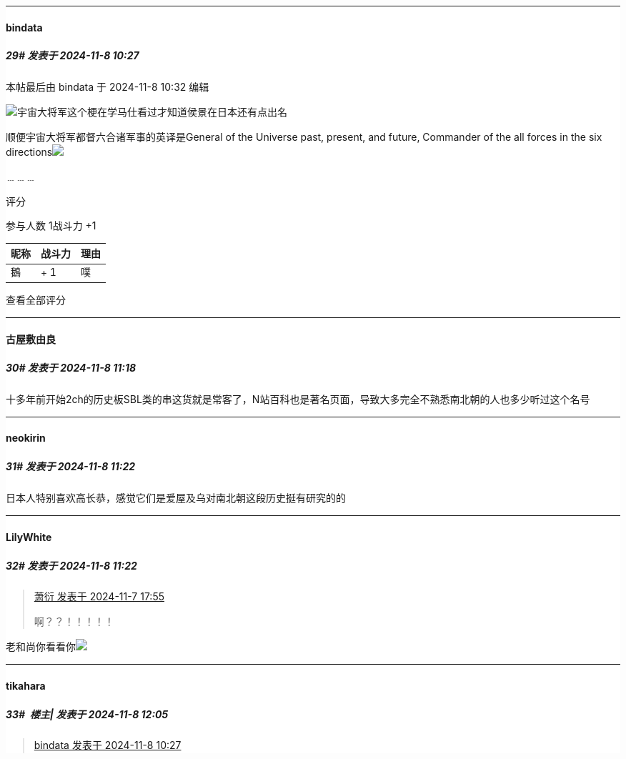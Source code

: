 *****

####  bindata  
##### 29#       发表于 2024-11-8 10:27

 本帖最后由 bindata 于 2024-11-8 10:32 编辑 

<img src="https://static.saraba1st.com/image/smiley/face2017/037.png" referrerpolicy="no-referrer">宇宙大将军这个梗在学马仕看过才知道侯景在日本还有点出名

顺便宇宙大将军都督六合诸军事的英译是General of the Universe past, present, and future, Commander of the all forces in the six directions<img src="https://static.saraba1st.com/image/smiley/face2017/059.png" referrerpolicy="no-referrer">

﹍﹍﹍

评分

 参与人数 1战斗力 +1

|昵称|战斗力|理由|
|----|---|---|
| 鵝| + 1|噗|

查看全部评分

*****

####  古屋敷由良  
##### 30#       发表于 2024-11-8 11:18

十多年前开始2ch的历史板SBL类的串这货就是常客了，N站百科也是著名页面，导致大多完全不熟悉南北朝的人也多少听过这个名号

*****

####  neokirin  
##### 31#       发表于 2024-11-8 11:22

日本人特别喜欢高长恭，感觉它们是爱屋及乌对南北朝这段历史挺有研究的的

*****

####  LilyWhite  
##### 32#       发表于 2024-11-8 11:22

<blockquote><a href="httphttps://bbs.saraba1st.com/2b/forum.php?mod=redirect&amp;goto=findpost&amp;pid=66641893&amp;ptid=2206053" target="_blank">萧衍 发表于 2024-11-7 17:55</a>

啊？？！！！！！</blockquote>
老和尚你看看你<img src="https://static.saraba1st.com/image/smiley/face2017/067.png" referrerpolicy="no-referrer">

*****

####  tikahara  
##### 33#         楼主| 发表于 2024-11-8 12:05

<blockquote><a href="httphttps://bbs.saraba1st.com/2b/forum.php?mod=redirect&amp;goto=findpost&amp;pid=66646121&amp;ptid=2206053" target="_blank">bindata 发表于 2024-11-8 10:27</a>

